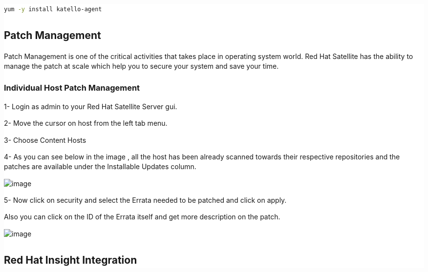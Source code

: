 ```bash
yum -y install katello-agent
```
## Patch Management
Patch Management is one of the critical activities that takes place in operating system world. Red Hat Satellite has the ability to manage the patch at scale which help you to secure your system and save your time.

### Individual Host Patch Management 

1- Login as admin to your Red Hat Satellite Server gui. 

2- Move the cursor on host from the left tab menu.

3- Choose Content Hosts

4- As you can see below in the image , all the host has been already scanned towards their respective repositories and the patches are available under the Installable Updates column. 

![image](https://user-images.githubusercontent.com/73826486/162186545-d2724857-b433-4ff4-9259-4ad801fc87e6.png)

5- Now click on security and select the Errata needed to be patched and click on apply.
 
   Also you can click on the ID of the Errata itself and get more description on the patch. 
   
![image](https://user-images.githubusercontent.com/73826486/162188411-6bc3bd93-8780-4acb-a660-2944f8256ba0.png)

### 

## Red Hat Insight Integration


















